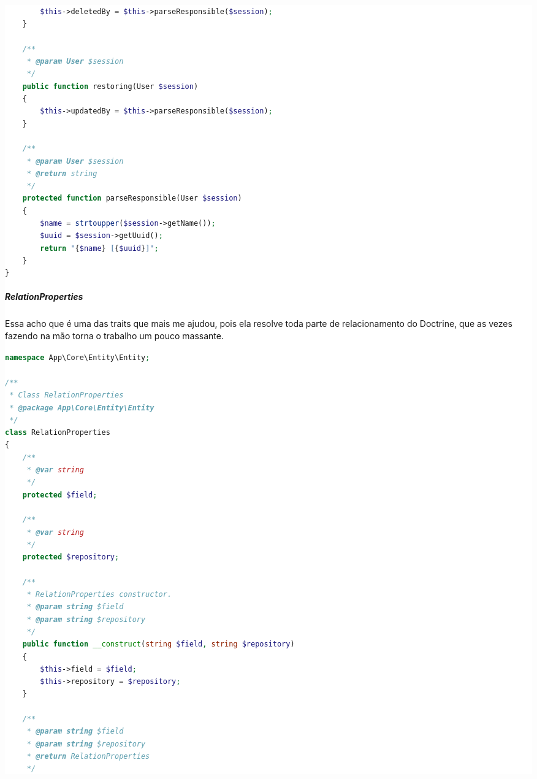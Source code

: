 ```php
        $this->deletedBy = $this->parseResponsible($session);
    }

    /**
     * @param User $session
     */
    public function restoring(User $session)
    {
        $this->updatedBy = $this->parseResponsible($session);
    }

    /**
     * @param User $session
     * @return string
     */
    protected function parseResponsible(User $session)
    {
        $name = strtoupper($session->getName());
        $uuid = $session->getUuid();
        return "{$name} [{$uuid}]";
    }
}
```

##### RelationProperties

Essa acho que é uma das traits que mais me ajudou, pois ela resolve toda parte de relacionamento do Doctrine, que as vezes fazendo na mão torna o trabalho um pouco massante.

```php
namespace App\Core\Entity\Entity;

/**
 * Class RelationProperties
 * @package App\Core\Entity\Entity
 */
class RelationProperties
{
    /**
     * @var string
     */
    protected $field;

    /**
     * @var string
     */
    protected $repository;

    /**
     * RelationProperties constructor.
     * @param string $field
     * @param string $repository
     */
    public function __construct(string $field, string $repository)
    {
        $this->field = $field;
        $this->repository = $repository;
    }

    /**
     * @param string $field
     * @param string $repository
     * @return RelationProperties
     */
```